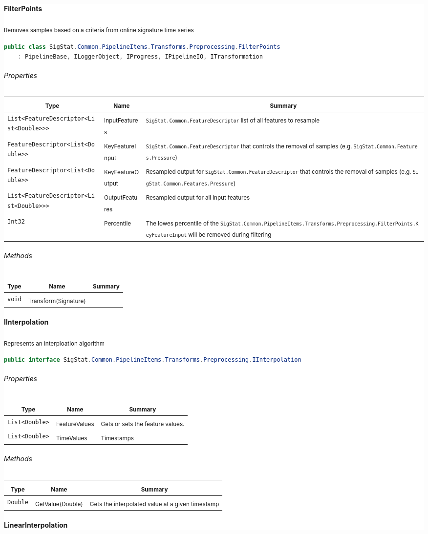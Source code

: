 
#### FilterPoints

<sub>Removes samples based on a criteria from online signature time series</sub>
```csharp
public class SigStat.Common.PipelineItems.Transforms.Preprocessing.FilterPoints
    : PipelineBase, ILoggerObject, IProgress, IPipelineIO, ITransformation

```

###### Properties

| <sub>Type</sub> | <sub>Name</sub> | <sub>Summary</sub> | 
| --- | --- | --- | 
| `List<FeatureDescriptor<List<Double>>>` | <sub>InputFeatures</sub> | <sub>`SigStat.Common.FeatureDescriptor` list of all features to resample</sub> | 
| `FeatureDescriptor<List<Double>>` | <sub>KeyFeatureInput</sub> | <sub>`SigStat.Common.FeatureDescriptor` that controls the removal of samples (e.g. `SigStat.Common.Features.Pressure`)</sub> | 
| `FeatureDescriptor<List<Double>>` | <sub>KeyFeatureOutput</sub> | <sub>Resampled output for `SigStat.Common.FeatureDescriptor` that controls the removal of samples (e.g. `SigStat.Common.Features.Pressure`)</sub> | 
| `List<FeatureDescriptor<List<Double>>>` | <sub>OutputFeatures</sub> | <sub>Resampled output for all input features</sub> | 
| `Int32` | <sub>Percentile</sub> | <sub>The lowes percentile of the `SigStat.Common.PipelineItems.Transforms.Preprocessing.FilterPoints.KeyFeatureInput` will be removed during filtering</sub> | 


###### Methods

| <sub>Type</sub> | <sub>Name</sub> | <sub>Summary</sub> | 
| --- | --- | --- | 
| `void` | <sub>Transform(Signature)</sub> | <sub></sub> | 


#### IInterpolation

<sub>Represents an interploation algorithm</sub>
```csharp
public interface SigStat.Common.PipelineItems.Transforms.Preprocessing.IInterpolation

```

###### Properties

| <sub>Type</sub> | <sub>Name</sub> | <sub>Summary</sub> | 
| --- | --- | --- | 
| `List<Double>` | <sub>FeatureValues</sub> | <sub>Gets or sets the feature values.</sub> | 
| `List<Double>` | <sub>TimeValues</sub> | <sub>Timestamps</sub> | 


###### Methods

| <sub>Type</sub> | <sub>Name</sub> | <sub>Summary</sub> | 
| --- | --- | --- | 
| `Double` | <sub>GetValue(Double)</sub> | <sub>Gets the interpolated value at a given timestamp</sub> | 


#### LinearInterpolation
